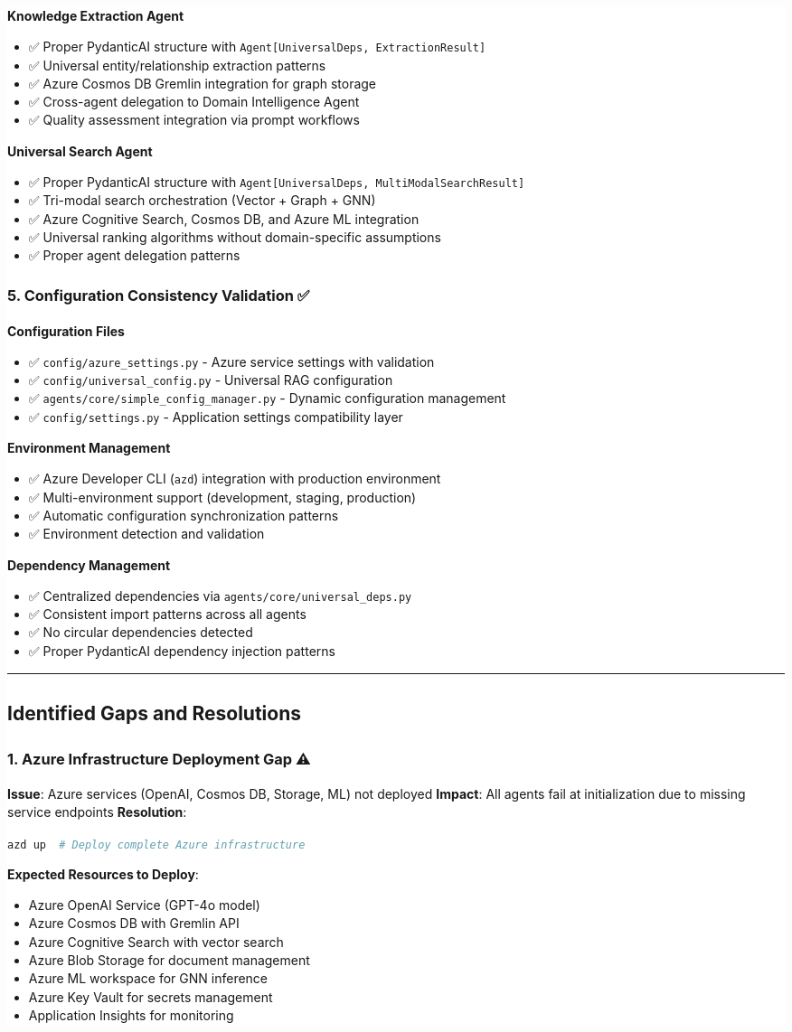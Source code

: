 **Knowledge Extraction Agent** 
- ✅ Proper PydanticAI structure with `Agent[UniversalDeps, ExtractionResult]`
- ✅ Universal entity/relationship extraction patterns
- ✅ Azure Cosmos DB Gremlin integration for graph storage
- ✅ Cross-agent delegation to Domain Intelligence Agent
- ✅ Quality assessment integration via prompt workflows

**Universal Search Agent**
- ✅ Proper PydanticAI structure with `Agent[UniversalDeps, MultiModalSearchResult]`
- ✅ Tri-modal search orchestration (Vector + Graph + GNN)
- ✅ Azure Cognitive Search, Cosmos DB, and Azure ML integration
- ✅ Universal ranking algorithms without domain-specific assumptions
- ✅ Proper agent delegation patterns

### 5. Configuration Consistency Validation ✅

**Configuration Files**
- ✅ `config/azure_settings.py` - Azure service settings with validation
- ✅ `config/universal_config.py` - Universal RAG configuration  
- ✅ `agents/core/simple_config_manager.py` - Dynamic configuration management
- ✅ `config/settings.py` - Application settings compatibility layer

**Environment Management**  
- ✅ Azure Developer CLI (`azd`) integration with production environment
- ✅ Multi-environment support (development, staging, production)
- ✅ Automatic configuration synchronization patterns
- ✅ Environment detection and validation

**Dependency Management**
- ✅ Centralized dependencies via `agents/core/universal_deps.py`
- ✅ Consistent import patterns across all agents  
- ✅ No circular dependencies detected
- ✅ Proper PydanticAI dependency injection patterns

---

## Identified Gaps and Resolutions

### 1. Azure Infrastructure Deployment Gap ⚠️

**Issue**: Azure services (OpenAI, Cosmos DB, Storage, ML) not deployed
**Impact**: All agents fail at initialization due to missing service endpoints
**Resolution**: 
```bash
azd up  # Deploy complete Azure infrastructure
```

**Expected Resources to Deploy**:
- Azure OpenAI Service (GPT-4o model)
- Azure Cosmos DB with Gremlin API
- Azure Cognitive Search with vector search
- Azure Blob Storage for document management
- Azure ML workspace for GNN inference
- Azure Key Vault for secrets management
- Application Insights for monitoring
